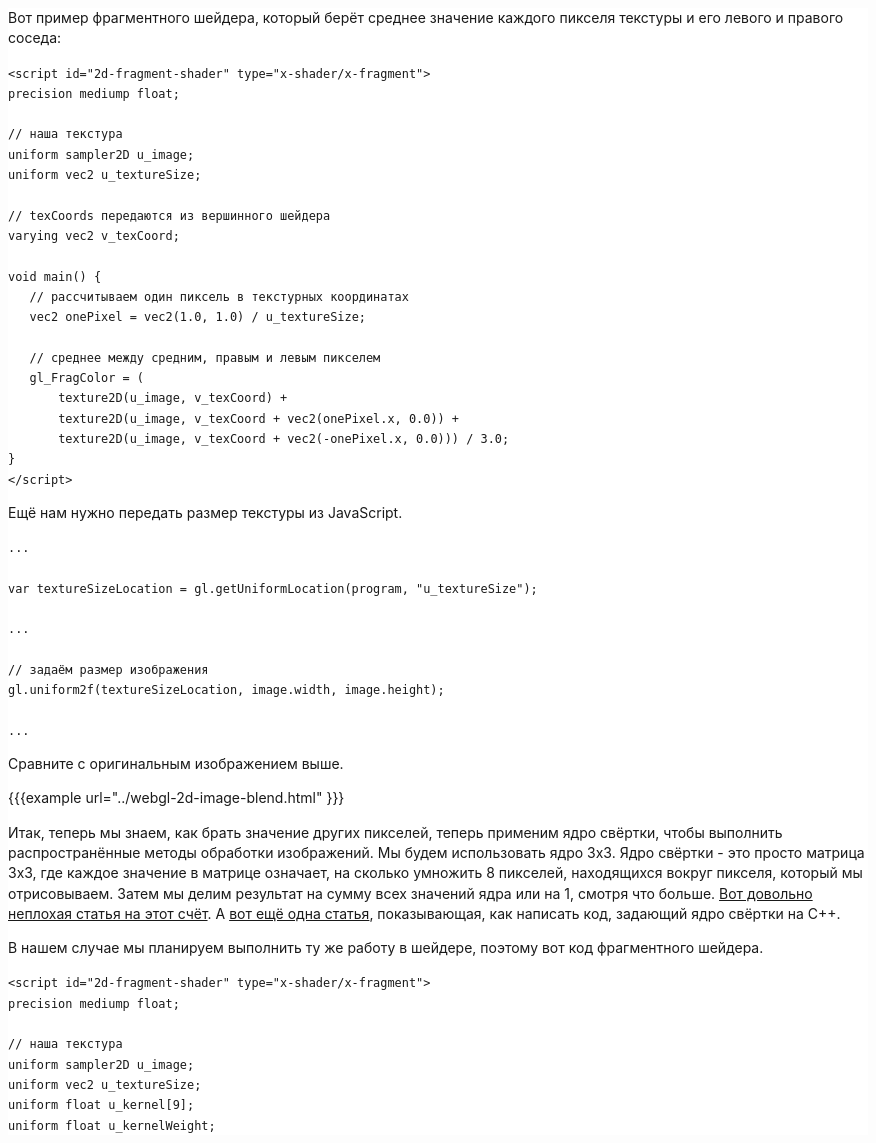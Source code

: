 Вот пример фрагментного шейдера, который берёт среднее значение каждого пикселя текстуры и его левого и правого соседа:

    <script id="2d-fragment-shader" type="x-shader/x-fragment">
    precision mediump float;

    // наша текстура
    uniform sampler2D u_image;
    uniform vec2 u_textureSize;

    // texCoords передаются из вершинного шейдера
    varying vec2 v_texCoord;

    void main() {
       // рассчитываем один пиксель в текстурных координатах
       vec2 onePixel = vec2(1.0, 1.0) / u_textureSize;

       // среднее между средним, правым и левым пикселем
       gl_FragColor = (
           texture2D(u_image, v_texCoord) +
           texture2D(u_image, v_texCoord + vec2(onePixel.x, 0.0)) +
           texture2D(u_image, v_texCoord + vec2(-onePixel.x, 0.0))) / 3.0;
    }
    </script>

Ещё нам нужно передать размер текстуры из JavaScript.

    ...

    var textureSizeLocation = gl.getUniformLocation(program, "u_textureSize");

    ...

    // задаём размер изображения
    gl.uniform2f(textureSizeLocation, image.width, image.height);

    ...

Сравните с оригинальным изображением выше.

{{{example url="../webgl-2d-image-blend.html" }}}

Итак, теперь мы знаем, как брать значение других пикселей, теперь применим ядро свёртки, чтобы выполнить распространённые методы обработки изображений. Мы будем использовать ядро 3x3. Ядро свёртки - это просто матрица 3х3, где каждое значение в матрице означает, на сколько умножить 8 пикселей, находящихся вокруг пикселя, который мы отрисовываем. Затем мы делим результат на сумму всех значений ядра или на 1, смотря что больше. [Вот довольно неплохая статья на этот счёт](http://docs.gimp.org/en/plug-in-convmatrix.html). А [вот ещё одна статья](http://www.codeproject.com/KB/graphics/ImageConvolution.aspx), показывающая, как написать код, задающий ядро свёртки на C++.

В нашем случае мы планируем выполнить ту же работу в шейдере, поэтому вот код фрагментного шейдера.

    <script id="2d-fragment-shader" type="x-shader/x-fragment">
    precision mediump float;

    // наша текстура
    uniform sampler2D u_image;
    uniform vec2 u_textureSize;
    uniform float u_kernel[9];
    uniform float u_kernelWeight;

